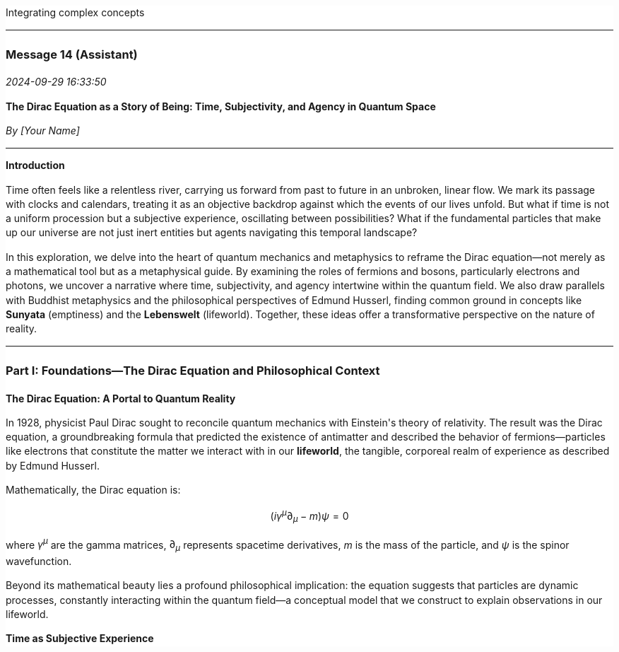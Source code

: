 Integrating complex concepts

---

### Message 14 (Assistant)
*2024-09-29 16:33:50*

**The Dirac Equation as a Story of Being: Time, Subjectivity, and Agency in Quantum Space**

*By [Your Name]*

---

**Introduction**

Time often feels like a relentless river, carrying us forward from past to future in an unbroken, linear flow. We mark its passage with clocks and calendars, treating it as an objective backdrop against which the events of our lives unfold. But what if time is not a uniform procession but a subjective experience, oscillating between possibilities? What if the fundamental particles that make up our universe are not just inert entities but agents navigating this temporal landscape?

In this exploration, we delve into the heart of quantum mechanics and metaphysics to reframe the Dirac equation—not merely as a mathematical tool but as a metaphysical guide. By examining the roles of fermions and bosons, particularly electrons and photons, we uncover a narrative where time, subjectivity, and agency intertwine within the quantum field. We also draw parallels with Buddhist metaphysics and the philosophical perspectives of Edmund Husserl, finding common ground in concepts like **Sunyata** (emptiness) and the **Lebenswelt** (lifeworld). Together, these ideas offer a transformative perspective on the nature of reality.

---

### **Part I: Foundations—The Dirac Equation and Philosophical Context**

**The Dirac Equation: A Portal to Quantum Reality**

In 1928, physicist Paul Dirac sought to reconcile quantum mechanics with Einstein's theory of relativity. The result was the Dirac equation, a groundbreaking formula that predicted the existence of antimatter and described the behavior of fermions—particles like electrons that constitute the matter we interact with in our **lifeworld**, the tangible, corporeal realm of experience as described by Edmund Husserl.

Mathematically, the Dirac equation is:

$$
(i\gamma^\mu \partial_\mu - m)\psi = 0
$$

where $\gamma^\mu$ are the gamma matrices, $\partial_\mu$ represents spacetime derivatives, $m$ is the mass of the particle, and $\psi$ is the spinor wavefunction.

Beyond its mathematical beauty lies a profound philosophical implication: the equation suggests that particles are dynamic processes, constantly interacting within the quantum field—a conceptual model that we construct to explain observations in our lifeworld.

**Time as Subjective Experience**
